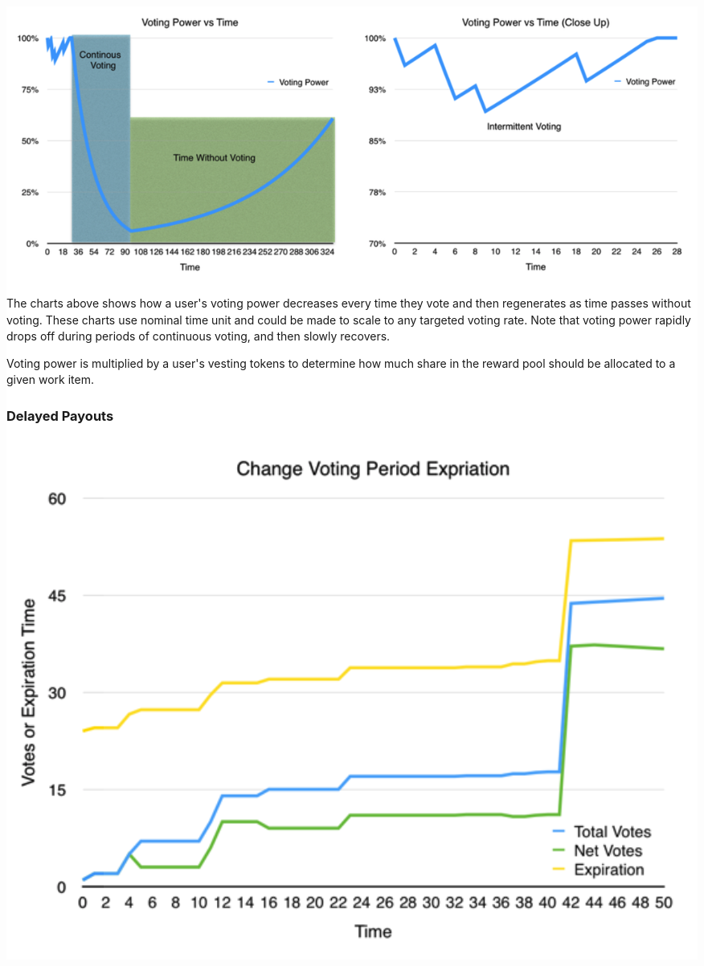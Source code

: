 ![](\img_voting_rate_limiting.png)

The charts above shows how a user's voting power decreases every time they vote and then regenerates as time passes without voting. These charts use nominal time unit and could be made to scale to any targeted voting rate. Note that voting power rapidly drops off during periods of continuous voting, and then slowly recovers.

Voting power is multiplied by a user's vesting tokens to determine how much share in the reward pool should be allocated to a given work item.

### Delayed Payouts

![](\img_change_voting_period_eg.png)
